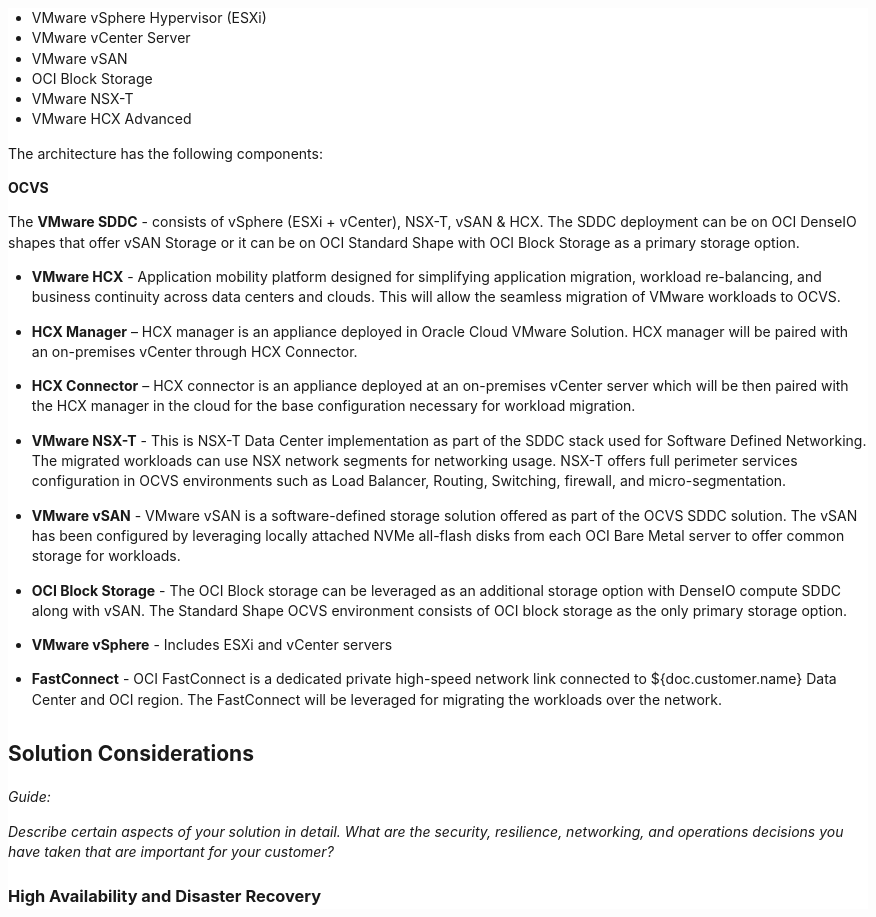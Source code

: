 * VMware vSphere Hypervisor (ESXi)
* VMware vCenter Server
* VMware vSAN
* OCI Block Storage
* VMware NSX-T
* VMware HCX Advanced



The architecture has the following components:

__OCVS__

The __VMware SDDC__ - consists of vSphere (ESXi + vCenter), NSX-T, vSAN & HCX. The SDDC deployment can be on OCI DenseIO shapes that offer vSAN Storage or it can be on OCI Standard Shape with OCI Block Storage as a primary storage option.  

* __VMware HCX__ - Application mobility platform designed for simplifying application migration, workload re-balancing, and business continuity across data centers and clouds. This will allow the seamless migration of VMware workloads to OCVS.

* __HCX Manager__ – HCX manager is an appliance deployed in Oracle Cloud VMware Solution. HCX manager will be paired with an on-premises vCenter through HCX Connector.  

* __HCX Connector__ – HCX connector is an appliance deployed at an on-premises vCenter server which will be then paired with the HCX manager in the cloud for the base configuration necessary for workload migration.  

* __VMware NSX-T__ - This is NSX-T Data Center implementation as part of the SDDC stack used for Software Defined Networking. The migrated workloads can use NSX network segments for networking usage. NSX-T offers full perimeter services configuration in OCVS environments such as Load Balancer, Routing, Switching, firewall, and micro-segmentation.

* __VMware vSAN__ - VMware vSAN is a software-defined storage solution offered as part of the OCVS SDDC solution. The vSAN has been configured by leveraging locally attached NVMe all-flash disks from each OCI Bare Metal server to offer common storage for workloads.

* __OCI Block Storage__ - The OCI Block storage can be leveraged as an additional storage option with DenseIO compute SDDC along with vSAN. The Standard Shape OCVS environment consists of OCI block storage as the only primary storage option.

* __VMware vSphere__ - Includes ESXi and vCenter servers

* __FastConnect__ - OCI FastConnect is a dedicated private high-speed network link connected to ${doc.customer.name} Data Center and OCI region. The FastConnect will be leveraged for migrating the workloads over the network.


## Solution Considerations





*Guide:*

*Describe certain aspects of your solution in detail. What are the security, resilience, networking, and operations decisions you have taken that are important for your customer?*

### High Availability and Disaster Recovery
